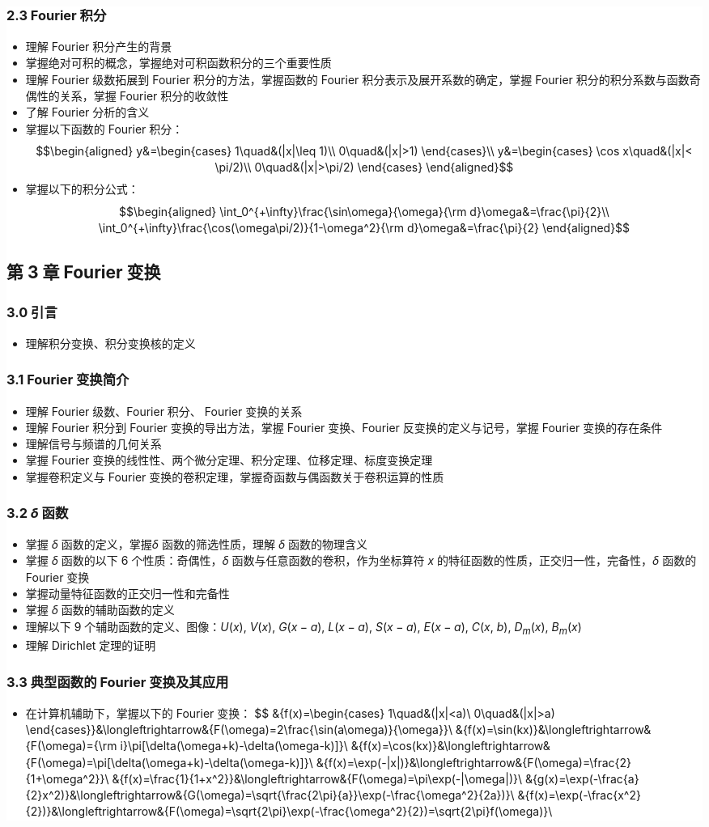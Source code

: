 ### 2.3 Fourier 积分

- 理解 Fourier 积分产生的背景
- 掌握绝对可积的概念，掌握绝对可积函数积分的三个重要性质
- 理解 Fourier 级数拓展到 Fourier 积分的方法，掌握函数的 Fourier 积分表示及展开系数的确定，掌握 Fourier 积分的积分系数与函数奇偶性的关系，掌握 Fourier 积分的收敛性
- 了解 Fourier 分析的含义
- 掌握以下函数的 Fourier 积分：$$\begin{aligned}
    y&=\begin{cases}
        1\quad&(|x|\leq 1)\\
        0\quad&(|x|>1)
    \end{cases}\\
    y&=\begin{cases}
        \cos x\quad&(|x|< \pi/2)\\
        0\quad&(|x|>\pi/2)
    \end{cases}
\end{aligned}$$
- 掌握以下的积分公式：$$\begin{aligned}
    \int_0^{+\infty}\frac{\sin\omega}{\omega}{\rm d}\omega&=\frac{\pi}{2}\\
    \int_0^{+\infty}\frac{\cos(\omega\pi/2)}{1-\omega^2}{\rm d}\omega&=\frac{\pi}{2}
\end{aligned}$$

## 第 3 章 Fourier 变换

### 3.0 引言

- 理解积分变换、积分变换核的定义

### 3.1 Fourier 变换简介

- 理解 Fourier 级数、Fourier 积分、 Fourier 变换的关系
- 理解 Fourier 积分到 Fourier 变换的导出方法，掌握 Fourier 变换、Fourier 反变换的定义与记号，掌握 Fourier 变换的存在条件
- 理解信号与频谱的几何关系
- 掌握 Fourier 变换的线性性、两个微分定理、积分定理、位移定理、标度变换定理
- 掌握卷积定义与 Fourier 变换的卷积定理，掌握奇函数与偶函数关于卷积运算的性质

### 3.2 $\delta$ 函数

- 掌握 $\delta$ 函数的定义，掌握$\delta$ 函数的筛选性质，理解 $\delta$ 函数的物理含义
- 掌握 $\delta$ 函数的以下 6 个性质：奇偶性，$\delta$ 函数与任意函数的卷积，作为坐标算符 $x$ 的特征函数的性质，正交归一性，完备性，$\delta$ 函数的 Fourier 变换
- 掌握动量特征函数的正交归一性和完备性
- 掌握 $\delta$ 函数的辅助函数的定义
- 理解以下 9 个辅助函数的定义、图像：$U(x),\ V(x),\ G(x-a),\ L(x-a),\ S(x-a),\ E(x-a),\ C(x,\ b),\ D_m(x),\ B_m(x)$
- 理解 Dirichlet 定理的证明

### 3.3 典型函数的 Fourier 变换及其应用

- 在计算机辅助下，掌握以下的 Fourier 变换：
  $$
    &{f(x)=\begin{cases}
        1\quad&(|x|<a)\\
        0\quad&(|x|>a)
    \end{cases}}&\longleftrightarrow&{F(\omega)=2\frac{\sin(a\omega)}{\omega}}\\
    &{f(x)=\sin(kx)}&\longleftrightarrow&{F(\omega)={\rm i}\pi[\delta(\omega+k)-\delta(\omega-k)]}\\
    &{f(x)=\cos(kx)}&\longleftrightarrow&{F(\omega)=\pi[\delta(\omega+k)-\delta(\omega-k)]}\\
    &{f(x)=\exp(-|x|)}&\longleftrightarrow&{F(\omega)=\frac{2}{1+\omega^2}}\\
    &{f(x)=\frac{1}{1+x^2}}&\longleftrightarrow&{F(\omega)=\pi\exp(-|\omega|)}\\
    &{g(x)=\exp(-\frac{a}{2}x^2)}&\longleftrightarrow&{G(\omega)=\sqrt{\frac{2\pi}{a}}\exp(-\frac{\omega^2}{2a})}\\
    &{f(x)=\exp(-\frac{x^2}{2})}&\longleftrightarrow&{F(\omega)=\sqrt{2\pi}\exp(-\frac{\omega^2}{2})=\sqrt{2\pi}f(\omega)}\\